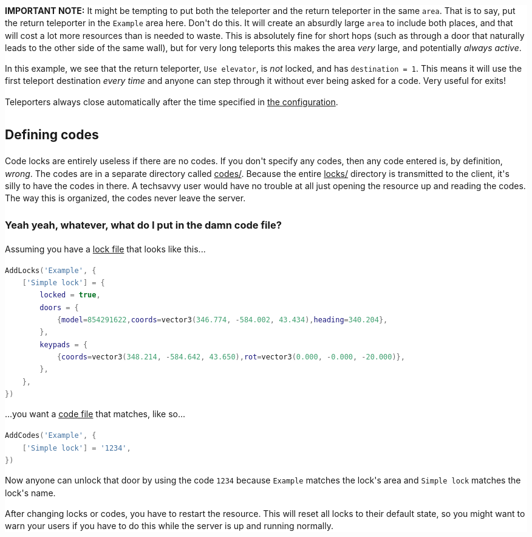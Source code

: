 **IMPORTANT NOTE:** It might be tempting to put both the teleporter and the return teleporter in the same `area`. That is to say, put the return teleporter in the `Example` area here. Don't do this. It will create an absurdly large `area` to include both places, and that will cost a lot more resources than is needed to waste. This is absolutely fine for short hops (such as through a door that naturally leads to the other side of the same wall), but for very long teleports this makes the area *very* large, and potentially *always active*.

In this example, we see that the return teleporter, `Use elevator`, is *not* locked, and has `destination = 1`. This means it will use the first teleport destination *every time* and anyone can step through it without ever being asked for a code. Very useful for exits!

Teleporters always close automatically after the time specified in [the configuration](config.lua).

## Defining codes

Code locks are entirely useless if there are no codes. If you don't specify any codes, then any code entered is, by definition, *wrong*. The codes are in a separate directory called [codes/](codes/place_code_files_here.md). Because the entire [locks/](locks/place_lock_files_here.md) directory is transmitted to the client, it's silly to have the codes in there. A techsavvy user would have no trouble at all just opening the resource up and reading the codes. The way this is organized, the codes never leave the server.

### Yeah yeah, whatever, what do I put in the damn code file?

Assuming you have a [lock file](locks/place_lock_files_here.md) that looks like this...

```lua
AddLocks('Example', {
    ['Simple lock'] = {
        locked = true,
        doors = {
            {model=854291622,coords=vector3(346.774, -584.002, 43.434),heading=340.204},
        },
        keypads = {
            {coords=vector3(348.214, -584.642, 43.650),rot=vector3(0.000, -0.000, -20.000)},
        },
    },
})
```
...you want a [code file](codes/place_code_files_here.md) that matches, like so...

```lua
AddCodes('Example', {
    ['Simple lock'] = '1234',
})
```

Now anyone can unlock that door by using the code `1234` because `Example` matches the lock's area and `Simple lock` matches the lock's name.

After changing locks or codes, you have to restart the resource. This will reset all locks to their default state, so you might want to warn your users if you have to do this while the server is up and running normally.
